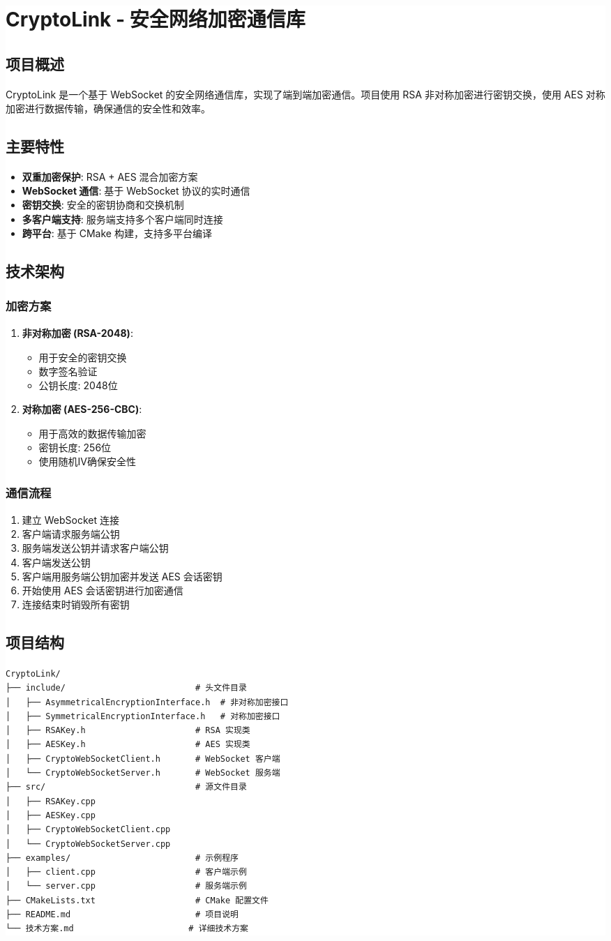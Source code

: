 # CryptoLink - 安全网络加密通信库

## 项目概述

CryptoLink 是一个基于 WebSocket 的安全网络通信库，实现了端到端加密通信。项目使用 RSA 非对称加密进行密钥交换，使用 AES 对称加密进行数据传输，确保通信的安全性和效率。

## 主要特性

- **双重加密保护**: RSA + AES 混合加密方案
- **WebSocket 通信**: 基于 WebSocket 协议的实时通信
- **密钥交换**: 安全的密钥协商和交换机制
- **多客户端支持**: 服务端支持多个客户端同时连接
- **跨平台**: 基于 CMake 构建，支持多平台编译

## 技术架构

### 加密方案
1. **非对称加密 (RSA-2048)**:
   - 用于安全的密钥交换
   - 数字签名验证
   - 公钥长度: 2048位

2. **对称加密 (AES-256-CBC)**:
   - 用于高效的数据传输加密
   - 密钥长度: 256位
   - 使用随机IV确保安全性

### 通信流程
1. 建立 WebSocket 连接
2. 客户端请求服务端公钥
3. 服务端发送公钥并请求客户端公钥
4. 客户端发送公钥
5. 客户端用服务端公钥加密并发送 AES 会话密钥
6. 开始使用 AES 会话密钥进行加密通信
7. 连接结束时销毁所有密钥

## 项目结构

```
CryptoLink/
├── include/                          # 头文件目录
│   ├── AsymmetricalEncryptionInterface.h  # 非对称加密接口
│   ├── SymmetricalEncryptionInterface.h   # 对称加密接口
│   ├── RSAKey.h                      # RSA 实现类
│   ├── AESKey.h                      # AES 实现类
│   ├── CryptoWebSocketClient.h       # WebSocket 客户端
│   └── CryptoWebSocketServer.h       # WebSocket 服务端
├── src/                              # 源文件目录
│   ├── RSAKey.cpp
│   ├── AESKey.cpp
│   ├── CryptoWebSocketClient.cpp
│   └── CryptoWebSocketServer.cpp
├── examples/                         # 示例程序
│   ├── client.cpp                    # 客户端示例
│   └── server.cpp                    # 服务端示例
├── CMakeLists.txt                    # CMake 配置文件
├── README.md                         # 项目说明
└── 技术方案.md                       # 详细技术方案
```
